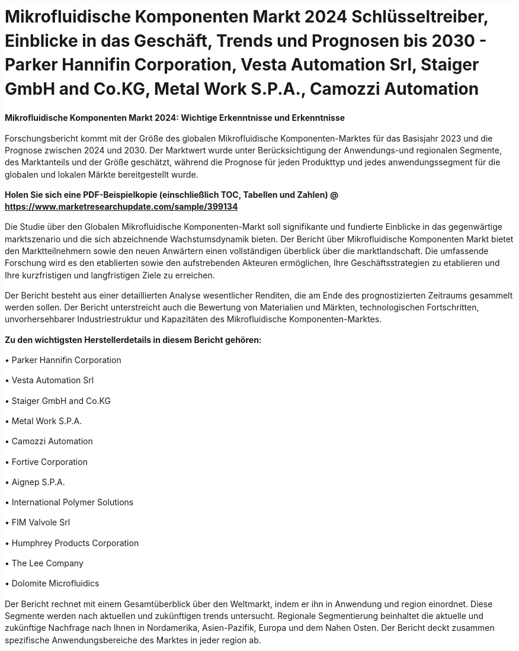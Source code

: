 # Mikrofluidische Komponenten Markt 2024 Schlüsseltreiber, Einblicke in das Geschäft, Trends und Prognosen bis 2030 - Parker Hannifin Corporation, Vesta Automation Srl, Staiger GmbH and Co.KG, Metal Work S.P.A., Camozzi Automation

<strong>Mikrofluidische Komponenten Markt 2024: Wichtige Erkenntnisse und Erkenntnisse</strong>

Forschungsbericht kommt mit der Größe des globalen Mikrofluidische Komponenten-Marktes für das Basisjahr 2023 und die Prognose zwischen 2024 und 2030. Der Marktwert wurde unter Berücksichtigung der Anwendungs-und regionalen Segmente, des Marktanteils und der Größe geschätzt, während die Prognose für jeden Produkttyp und jedes anwendungssegment für die globalen und lokalen Märkte bereitgestellt wurde.

<strong>Holen Sie sich eine PDF-Beispielkopie (einschließlich TOC, Tabellen und Zahlen) @
</strong><strong><a href=https://www.marketresearchupdate.com/sample/399134><strong>https://www.marketresearchupdate.com/sample/399134</u></font></a></strong></strong>

Die Studie über den Globalen Mikrofluidische Komponenten-Markt soll signifikante und fundierte Einblicke in das gegenwärtige marktszenario und die sich abzeichnende Wachstumsdynamik bieten. Der Bericht über Mikrofluidische Komponenten Markt bietet den Marktteilnehmern sowie den neuen Anwärtern einen vollständigen überblick über die marktlandschaft. Die umfassende Forschung wird es den etablierten sowie den aufstrebenden Akteuren ermöglichen, Ihre Geschäftsstrategien zu etablieren und Ihre kurzfristigen und langfristigen Ziele zu erreichen.

Der Bericht besteht aus einer detaillierten Analyse wesentlicher Renditen, die am Ende des prognostizierten Zeitraums gesammelt werden sollen. Der Bericht unterstreicht auch die Bewertung von Materialien und Märkten, technologischen Fortschritten, unvorhersehbarer Industriestruktur und Kapazitäten des Mikrofluidische Komponenten-Marktes.

<strong>Zu den wichtigsten Herstellerdetails in diesem Bericht gehören:</strong>

• Parker Hannifin Corporation

• Vesta Automation Srl

• Staiger GmbH and Co.KG

• Metal Work S.P.A.

• Camozzi Automation

• Fortive Corporation

• Aignep S.P.A.

• International Polymer Solutions

• FIM Valvole Srl

• Humphrey Products Corporation

• The Lee Company

• Dolomite Microfluidics

Der Bericht rechnet mit einem Gesamtüberblick über den Weltmarkt, indem er ihn in Anwendung und region einordnet. Diese Segmente werden nach aktuellen und zukünftigen trends untersucht. Regionale Segmentierung beinhaltet die aktuelle und zukünftige Nachfrage nach Ihnen in Nordamerika, Asien-Pazifik, Europa und dem Nahen Osten. Der Bericht deckt zusammen spezifische Anwendungsbereiche des Marktes in jeder region ab.
